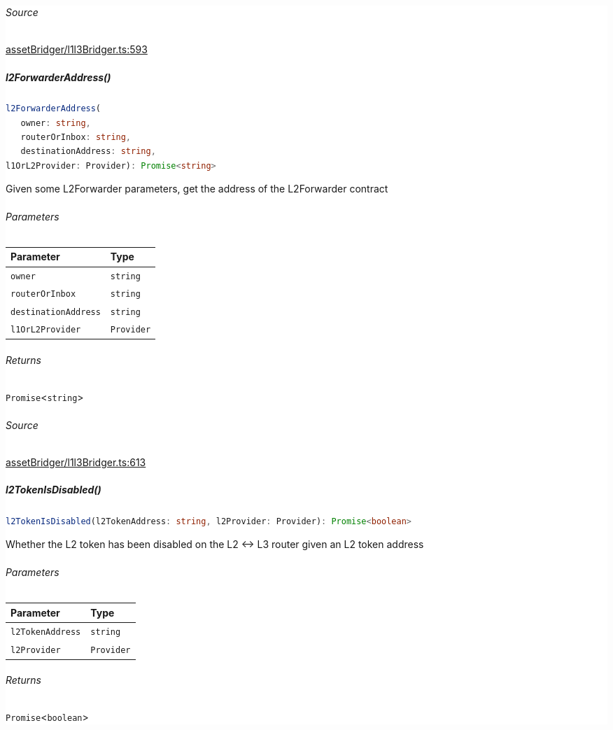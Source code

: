 ###### Source

[assetBridger/l1l3Bridger.ts:593](https://github.com/OffchainLabs/arbitrum-sdk/blob/b8d7b712331a78aa8e789c06496a2586170ad5d3/src/lib/assetBridger/l1l3Bridger.ts#L593)

##### l2ForwarderAddress()

```ts
l2ForwarderAddress(
   owner: string,
   routerOrInbox: string,
   destinationAddress: string,
l1OrL2Provider: Provider): Promise<string>
```

Given some L2Forwarder parameters, get the address of the L2Forwarder contract

###### Parameters

| Parameter            | Type       |
| :------------------- | :--------- |
| `owner`              | `string`   |
| `routerOrInbox`      | `string`   |
| `destinationAddress` | `string`   |
| `l1OrL2Provider`     | `Provider` |

###### Returns

`Promise`\<`string`\>

###### Source

[assetBridger/l1l3Bridger.ts:613](https://github.com/OffchainLabs/arbitrum-sdk/blob/b8d7b712331a78aa8e789c06496a2586170ad5d3/src/lib/assetBridger/l1l3Bridger.ts#L613)

##### l2TokenIsDisabled()

```ts
l2TokenIsDisabled(l2TokenAddress: string, l2Provider: Provider): Promise<boolean>
```

Whether the L2 token has been disabled on the L2 \<-\> L3 router given an L2 token address

###### Parameters

| Parameter        | Type       |
| :--------------- | :--------- |
| `l2TokenAddress` | `string`   |
| `l2Provider`     | `Provider` |

###### Returns

`Promise`\<`boolean`\>
